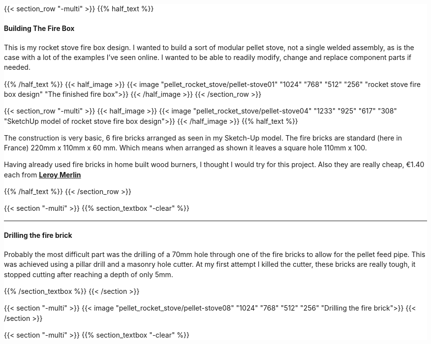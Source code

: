{{< section_row "-multi" >}}
{{% half_text %}}

#### Building The Fire Box

This is my rocket stove fire box design. I wanted to build a sort of modular pellet stove, not a single welded assembly, as is the case with a lot of the examples I’ve seen online. I wanted to be able to readily modify, change and replace component parts if needed.

{{% /half_text %}}
{{< half_image >}}
{{< image "pellet_rocket_stove/pellet-stove01" "1024" "768" "512" "256" "rocket stove fire box design" "The finished fire box">}}
{{< /half_image >}}
{{< /section_row >}}

{{< section_row "-multi" >}}
{{< half_image >}}
{{< image "pellet_rocket_stove/pellet-stove04" "1233" "925" "617" "308" "SketchUp model of rocket stove fire box design">}}
{{< /half_image >}}
{{% half_text %}}

The construction is very basic, 6 fire bricks arranged as seen in my Sketch-Up model. The fire bricks are standard (here in France) 220mm x 110mm x 60 mm. Which means when arranged as shown it leaves a square hole 110mm x 100.

Having already used fire bricks in home built wood burners, I thought I would try for this project. Also they are really cheap, €1.40 each from **[Leroy Merlin](https://www.leroymerlin.fr/v3/p/produits/brique-refractaire-terre-cuite-p-22-x-h-11-x-ep-6-cm-e1400119450/)**

{{% /half_text %}}
{{< /section_row >}}

{{< section "-multi" >}}
{{% section_textbox "-clear" %}}

***

#### **Drilling the fire brick**

Probably the most difficult part was the drilling of a 70mm hole through one of the fire bricks to allow for the pellet feed pipe. This was achieved using a pillar drill and a masonry hole cutter. At my first attempt I killed the cutter, these bricks are really tough, it stopped cutting after reaching a depth of only 5mm.

{{% /section_textbox %}}
{{< /section >}}

{{< section "-multi" >}}
{{< image "pellet_rocket_stove/pellet-stove08" "1024" "768" "512" "256" "Drilling the fire brick">}}
{{< /section >}}

{{< section "-multi" >}}
{{% section_textbox "-clear" %}}
